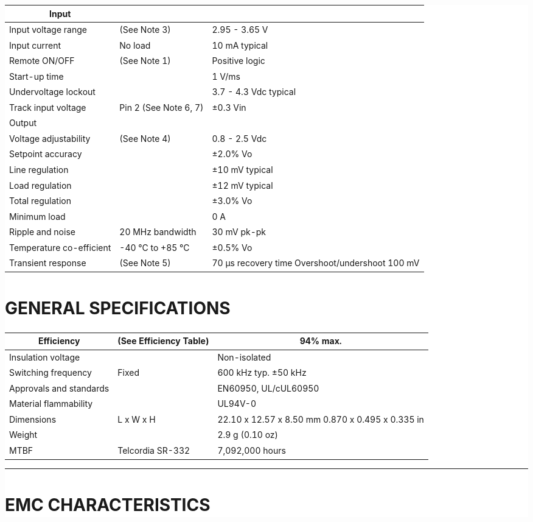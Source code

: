 |Input| | |
|---|---|---|
|Input voltage range|(See Note 3)|2.95 - 3.65 V|
|Input current|No load|10 mA typical|
|Remote ON/OFF|(See Note 1)|Positive logic|
|Start-up time| |1 V/ms|
|Undervoltage lockout| |3.7 - 4.3 Vdc typical|
|Track input voltage|Pin 2 (See Note 6, 7)|±0.3 Vin|
|Output| | |
|Voltage adjustability|(See Note 4)|0.8 - 2.5 Vdc|
|Setpoint accuracy| |±2.0% Vo|
|Line regulation| |±10 mV typical|
|Load regulation| |±12 mV typical|
|Total regulation| |±3.0% Vo|
|Minimum load| |0 A|
|Ripple and noise|20 MHz bandwidth|30 mV pk-pk|
|Temperature co-efficient|-40 °C to +85 °C|±0.5% Vo|
|Transient response|(See Note 5)|70 μs recovery time Overshoot/undershoot 100 mV|

# GENERAL SPECIFICATIONS

|Efficiency|(See Efficiency Table)|94% max.|
|---|---|---|
|Insulation voltage| |Non-isolated|
|Switching frequency|Fixed|600 kHz typ. ±50 kHz|
|Approvals and standards| |EN60950, UL/cUL60950|
|Material flammability| |UL94V-0|
|Dimensions|L x W x H|22.10 x 12.57 x 8.50 mm 0.870 x 0.495 x 0.335 in|
|Weight| |2.9 g (0.10 oz)|
|MTBF|Telcordia SR-332|7,092,000 hours|
---
# EMC CHARACTERISTICS
